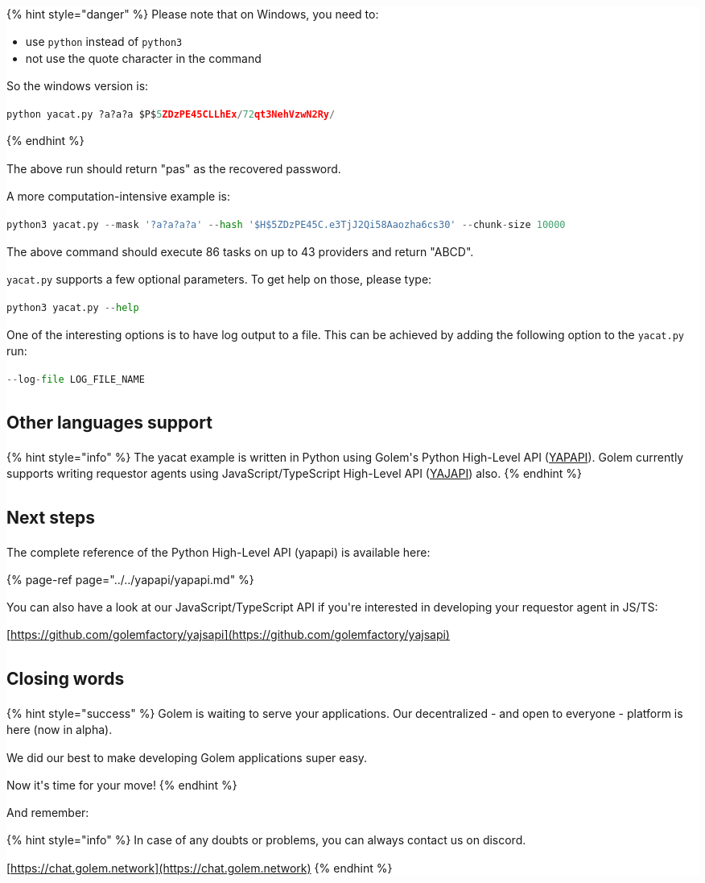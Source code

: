 {% hint style="danger" %}
Please note that on Windows, you need to:

* use `python` instead of `python3`
* not use the quote character in the command

So the windows version is:

```python
python yacat.py ?a?a?a $P$5ZDzPE45CLLhEx/72qt3NehVzwN2Ry/
```
{% endhint %}

The above run should return "pas" as the recovered password.

A more computation-intensive example is:

```python
python3 yacat.py --mask '?a?a?a?a' --hash '$H$5ZDzPE45C.e3TjJ2Qi58Aaozha6cs30' --chunk-size 10000
```

The above command should execute 86 tasks on up to 43 providers and return "ABCD".

`yacat.py` supports a few optional parameters. To get help on those, please type:

```python
python3 yacat.py --help
```

One of the interesting options is to have log output to a file. This can be achieved by adding the following option to the `yacat.py` run:

```python
--log-file LOG_FILE_NAME
```

## Other languages support

{% hint style="info" %}
The yacat example is written in Python using Golem's Python High-Level API \([YAPAPI](https://github.com/golemfactory/yapapi)\). Golem currently supports writing requestor agents using JavaScript/TypeScript High-Level API \([YAJAPI](https://github.com/golemfactory/yajsapi)\) also.
{% endhint %}

## Next steps

The complete reference of the Python High-Level API \(yapapi\) is available here:

{% page-ref page="../../yapapi/yapapi.md" %}

You can also have a look at our JavaScript/TypeScript API if you're interested in developing your requestor agent in JS/TS:

[https://github.com/golemfactory/yajsapi](https://github.com/golemfactory/yajsapi)

## Closing words

{% hint style="success" %}
Golem is waiting to serve your applications. Our decentralized - and open to everyone - platform is here \(now in alpha\).

We did our best to make developing Golem applications super easy.

Now it's time for your move!
{% endhint %}

And remember:

{% hint style="info" %}
In case of any doubts or problems, you can always contact us on discord.

[https://chat.golem.network](https://chat.golem.network)
{% endhint %}

